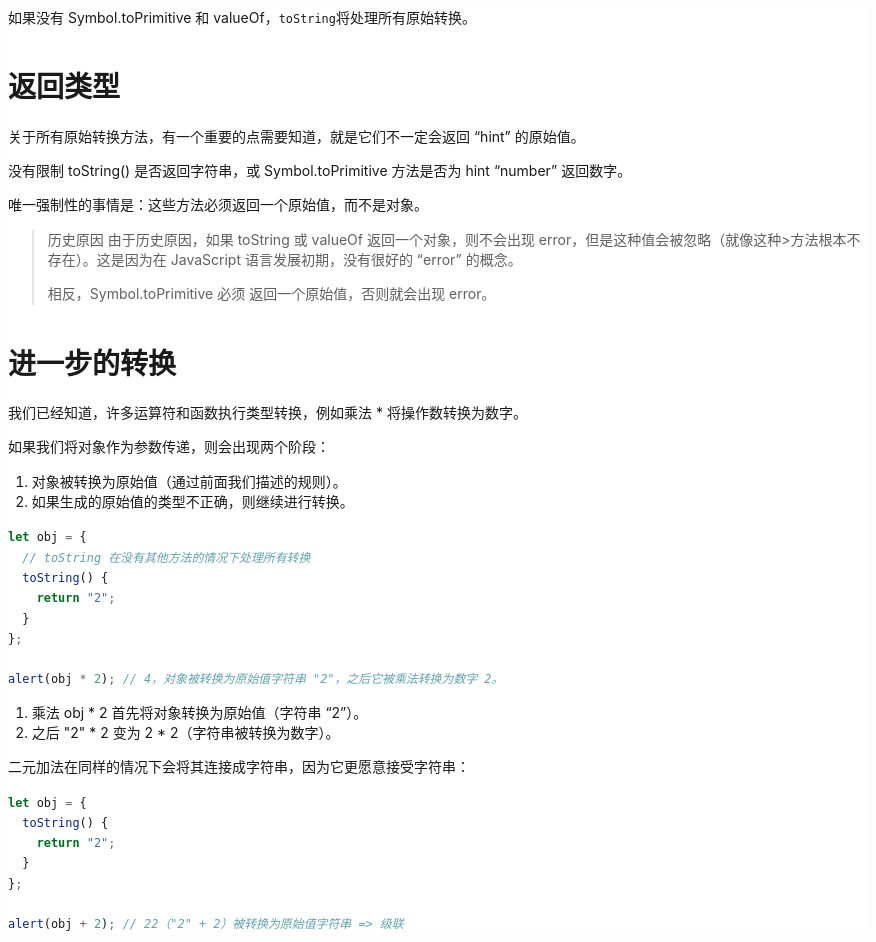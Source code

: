 如果没有 Symbol.toPrimitive 和 valueOf，`toString`将处理所有原始转换。

# 返回类型

关于所有原始转换方法，有一个重要的点需要知道，就是它们不一定会返回 “hint” 的原始值。

没有限制 toString() 是否返回字符串，或 Symbol.toPrimitive 方法是否为 hint “number” 返回数字。

唯一强制性的事情是：这些方法必须返回一个原始值，而不是对象。

> 历史原因
>由于历史原因，如果 toString 或 valueOf 返回一个对象，则不会出现 error，但是这种值会被忽略（就像这种>方法根本不存在）。这是因为在 JavaScript 语言发展初期，没有很好的 “error” 的概念。
>
>相反，Symbol.toPrimitive 必须 返回一个原始值，否则就会出现 error。

# 进一步的转换

我们已经知道，许多运算符和函数执行类型转换，例如乘法 * 将操作数转换为数字。

如果我们将对象作为参数传递，则会出现两个阶段：

1. 对象被转换为原始值（通过前面我们描述的规则）。
2. 如果生成的原始值的类型不正确，则继续进行转换。

```js
let obj = {
  // toString 在没有其他方法的情况下处理所有转换
  toString() {
    return "2";
  }
};

alert(obj * 2); // 4，对象被转换为原始值字符串 "2"，之后它被乘法转换为数字 2。
```

1. 乘法 obj * 2 首先将对象转换为原始值（字符串 “2”）。
2. 之后 "2" * 2 变为 2 * 2（字符串被转换为数字）。

二元加法在同样的情况下会将其连接成字符串，因为它更愿意接受字符串：

```js
let obj = {
  toString() {
    return "2";
  }
};

alert(obj + 2); // 22（"2" + 2）被转换为原始值字符串 => 级联
```